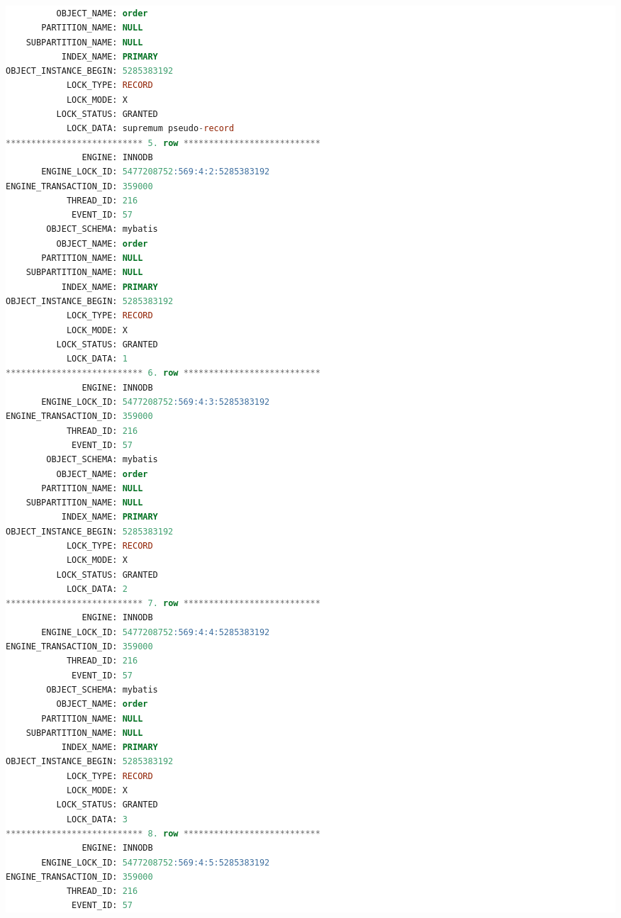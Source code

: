 ```SQL
          OBJECT_NAME: order
       PARTITION_NAME: NULL
    SUBPARTITION_NAME: NULL
           INDEX_NAME: PRIMARY
OBJECT_INSTANCE_BEGIN: 5285383192
            LOCK_TYPE: RECORD
            LOCK_MODE: X
          LOCK_STATUS: GRANTED
            LOCK_DATA: supremum pseudo-record
*************************** 5. row ***************************
               ENGINE: INNODB
       ENGINE_LOCK_ID: 5477208752:569:4:2:5285383192
ENGINE_TRANSACTION_ID: 359000
            THREAD_ID: 216
             EVENT_ID: 57
        OBJECT_SCHEMA: mybatis
          OBJECT_NAME: order
       PARTITION_NAME: NULL
    SUBPARTITION_NAME: NULL
           INDEX_NAME: PRIMARY
OBJECT_INSTANCE_BEGIN: 5285383192
            LOCK_TYPE: RECORD
            LOCK_MODE: X
          LOCK_STATUS: GRANTED
            LOCK_DATA: 1
*************************** 6. row ***************************
               ENGINE: INNODB
       ENGINE_LOCK_ID: 5477208752:569:4:3:5285383192
ENGINE_TRANSACTION_ID: 359000
            THREAD_ID: 216
             EVENT_ID: 57
        OBJECT_SCHEMA: mybatis
          OBJECT_NAME: order
       PARTITION_NAME: NULL
    SUBPARTITION_NAME: NULL
           INDEX_NAME: PRIMARY
OBJECT_INSTANCE_BEGIN: 5285383192
            LOCK_TYPE: RECORD
            LOCK_MODE: X
          LOCK_STATUS: GRANTED
            LOCK_DATA: 2
*************************** 7. row ***************************
               ENGINE: INNODB
       ENGINE_LOCK_ID: 5477208752:569:4:4:5285383192
ENGINE_TRANSACTION_ID: 359000
            THREAD_ID: 216
             EVENT_ID: 57
        OBJECT_SCHEMA: mybatis
          OBJECT_NAME: order
       PARTITION_NAME: NULL
    SUBPARTITION_NAME: NULL
           INDEX_NAME: PRIMARY
OBJECT_INSTANCE_BEGIN: 5285383192
            LOCK_TYPE: RECORD
            LOCK_MODE: X
          LOCK_STATUS: GRANTED
            LOCK_DATA: 3
*************************** 8. row ***************************
               ENGINE: INNODB
       ENGINE_LOCK_ID: 5477208752:569:4:5:5285383192
ENGINE_TRANSACTION_ID: 359000
            THREAD_ID: 216
             EVENT_ID: 57
```